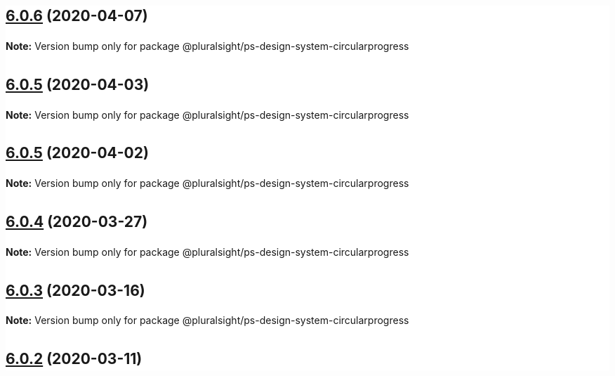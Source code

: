 



## [6.0.6](https://github.com/pluralsight/design-system/compare/@pluralsight/ps-design-system-circularprogress@6.0.5...@pluralsight/ps-design-system-circularprogress@6.0.6) (2020-04-07)

**Note:** Version bump only for package @pluralsight/ps-design-system-circularprogress





## [6.0.5](https://github.com/pluralsight/design-system/compare/@pluralsight/ps-design-system-circularprogress@6.0.4...@pluralsight/ps-design-system-circularprogress@6.0.5) (2020-04-03)

**Note:** Version bump only for package @pluralsight/ps-design-system-circularprogress





## [6.0.5](https://github.com/pluralsight/design-system/compare/@pluralsight/ps-design-system-circularprogress@6.0.4...@pluralsight/ps-design-system-circularprogress@6.0.5) (2020-04-02)

**Note:** Version bump only for package @pluralsight/ps-design-system-circularprogress





## [6.0.4](https://github.com/pluralsight/design-system/compare/@pluralsight/ps-design-system-circularprogress@6.0.3...@pluralsight/ps-design-system-circularprogress@6.0.4) (2020-03-27)

**Note:** Version bump only for package @pluralsight/ps-design-system-circularprogress





## [6.0.3](https://github.com/pluralsight/design-system/compare/@pluralsight/ps-design-system-circularprogress@6.0.2...@pluralsight/ps-design-system-circularprogress@6.0.3) (2020-03-16)

**Note:** Version bump only for package @pluralsight/ps-design-system-circularprogress





## [6.0.2](https://github.com/pluralsight/design-system/compare/@pluralsight/ps-design-system-circularprogress@6.0.1...@pluralsight/ps-design-system-circularprogress@6.0.2) (2020-03-11)
